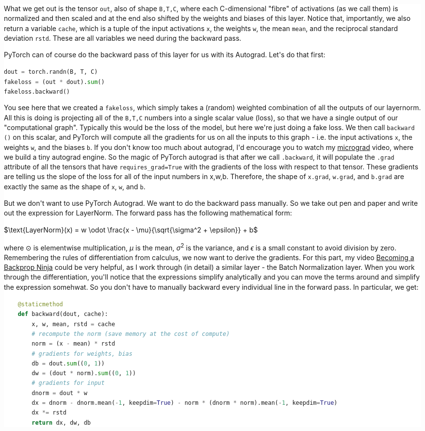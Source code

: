 What we get out is the tensor `out`, also of shape `B,T,C`, where each C-dimensional "fibre" of activations (as we call them) is normalized and then scaled and at the end also shifted by the weights and biases of this layer. Notice that, importantly, we also return a variable `cache`, which is a tuple of the input activations `x`, the weights `w`, the mean `mean`, and the reciprocal standard deviation `rstd`. These are all variables we need during the backward pass.

PyTorch can of course do the backward pass of this layer for us with its Autograd. Let's do that first:

```python
dout = torch.randn(B, T, C)
fakeloss = (out * dout).sum()
fakeloss.backward()
```

You see here that we created a `fakeloss`, which simply takes a (random) weighted combination of all the outputs of our layernorm. All this is doing is projecting all of the `B,T,C` numbers into a single scalar value (loss), so that we have a single output of our "computational graph". Typically this would be the loss of the model, but here we're just doing a fake loss. We then call `backward()` on this scalar, and PyTorch will compute all the gradients for us on all the inputs to this graph - i.e. the input activations `x`, the weights `w`, and the biases `b`. If you don't know too much about autograd, I'd encourage you to watch my [micrograd](https://www.youtube.com/watch?v=VMj-3S1tku0) video, where we build a tiny autograd engine. So the magic of PyTorch autograd is that after we call `.backward`, it will populate the `.grad` attribute of all the tensors that have `requires_grad=True` with the gradients of the loss with respect to that tensor. These gradients are telling us the slope of the loss for all of the input numbers in x,w,b. Therefore, the shape of `x.grad`, `w.grad`, and `b.grad` are exactly the same as the shape of `x`, `w`, and `b`.

But we don't want to use PyTorch Autograd. We want to do the backward pass manually. So we take out pen and paper and write out the expression for LayerNorm. The forward pass has the following mathematical form:

$\text{LayerNorm}(x) = w \odot \frac{x - \mu}{\sqrt{\sigma^2 + \epsilon}} + b$

where $\odot$ is elementwise multiplication, $\mu$ is the mean, $\sigma^2$ is the variance, and $\epsilon$ is a small constant to avoid division by zero. Remembering the rules of differentiation from calculus, we now want to derive the gradients. For this part, my video [Becoming a Backprop Ninja](https://www.youtube.com/watch?v=q8SA3rM6ckI) could be very helpful, as I work through (in detail) a similar layer - the Batch Normalization layer. When you work through the differentiation, you'll notice that the expressions simplify analytically and you can move the terms around and simplify the expression somehwat. So you don't have to manually backward every individual line in the forward pass. In particular, we get:

```python
    @staticmethod
    def backward(dout, cache):
        x, w, mean, rstd = cache
        # recompute the norm (save memory at the cost of compute)
        norm = (x - mean) * rstd
        # gradients for weights, bias
        db = dout.sum((0, 1))
        dw = (dout * norm).sum((0, 1))
        # gradients for input
        dnorm = dout * w
        dx = dnorm - dnorm.mean(-1, keepdim=True) - norm * (dnorm * norm).mean(-1, keepdim=True)
        dx *= rstd
        return dx, dw, db
```
